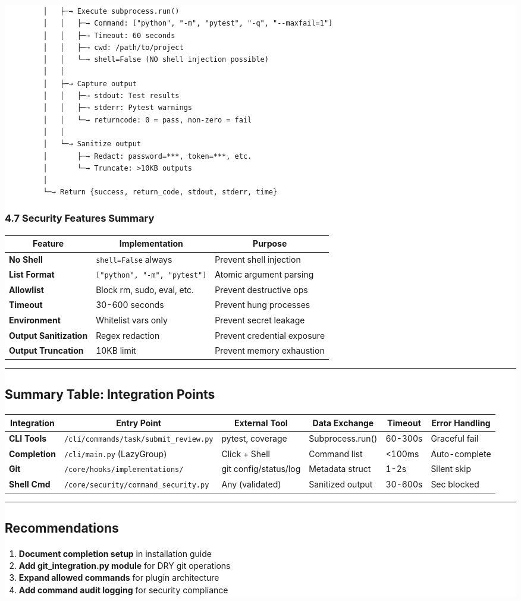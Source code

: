 ```
         │   ├─→ Execute subprocess.run()
         │   │   ├─→ Command: ["python", "-m", "pytest", "-q", "--maxfail=1"]
         │   │   ├─→ Timeout: 60 seconds
         │   │   ├─→ cwd: /path/to/project
         │   │   └─→ shell=False (NO shell injection possible)
         │   │
         │   ├─→ Capture output
         │   │   ├─→ stdout: Test results
         │   │   ├─→ stderr: Pytest warnings
         │   │   └─→ returncode: 0 = pass, non-zero = fail
         │   │
         │   └─→ Sanitize output
         │       ├─→ Redact: password=***, token=***, etc.
         │       └─→ Truncate: >10KB outputs
         │
         └─→ Return {success, return_code, stdout, stderr, time}
```

### 4.7 Security Features Summary

| Feature | Implementation | Purpose |
|---------|-----------------|---------|
| **No Shell** | `shell=False` always | Prevent shell injection |
| **List Format** | `["python", "-m", "pytest"]` | Atomic argument parsing |
| **Allowlist** | Block rm, sudo, eval, etc. | Prevent destructive ops |
| **Timeout** | 30-600 seconds | Prevent hung processes |
| **Environment** | Whitelist vars only | Prevent secret leakage |
| **Output Sanitization** | Regex redaction | Prevent credential exposure |
| **Output Truncation** | 10KB limit | Prevent memory exhaustion |

---

## Summary Table: Integration Points

| Integration | Entry Point | External Tool | Data Exchange | Timeout | Error Handling |
|------------|------------|---------------|---------------|---------|----|
| **CLI Tools** | `/cli/commands/task/submit_review.py` | pytest, coverage | Subprocess.run() | 60-300s | Graceful fail |
| **Completion** | `/cli/main.py` (LazyGroup) | Click + Shell | Command list | <100ms | Auto-complete |
| **Git** | `/core/hooks/implementations/` | git config/status/log | Metadata struct | 1-2s | Silent skip |
| **Shell Cmd** | `/core/security/command_security.py` | Any (validated) | Sanitized output | 30-600s | Sec blocked |

---

## Recommendations

1. **Document completion setup** in installation guide
2. **Add git_integration.py module** for DRY git operations
3. **Expand allowed commands** for plugin architecture
4. **Add command audit logging** for security compliance

